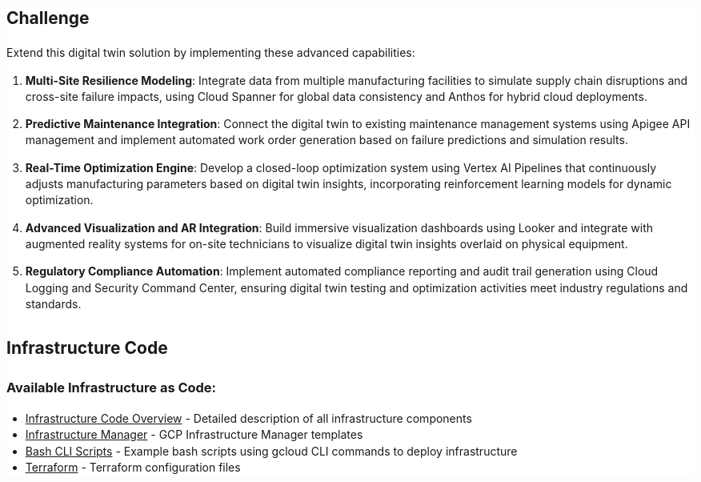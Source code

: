 ## Challenge

Extend this digital twin solution by implementing these advanced capabilities:

1. **Multi-Site Resilience Modeling**: Integrate data from multiple manufacturing facilities to simulate supply chain disruptions and cross-site failure impacts, using Cloud Spanner for global data consistency and Anthos for hybrid cloud deployments.

2. **Predictive Maintenance Integration**: Connect the digital twin to existing maintenance management systems using Apigee API management and implement automated work order generation based on failure predictions and simulation results.

3. **Real-Time Optimization Engine**: Develop a closed-loop optimization system using Vertex AI Pipelines that continuously adjusts manufacturing parameters based on digital twin insights, incorporating reinforcement learning models for dynamic optimization.

4. **Advanced Visualization and AR Integration**: Build immersive visualization dashboards using Looker and integrate with augmented reality systems for on-site technicians to visualize digital twin insights overlaid on physical equipment.

5. **Regulatory Compliance Automation**: Implement automated compliance reporting and audit trail generation using Cloud Logging and Security Command Center, ensuring digital twin testing and optimization activities meet industry regulations and standards.

## Infrastructure Code

### Available Infrastructure as Code:

- [Infrastructure Code Overview](code/README.md) - Detailed description of all infrastructure components
- [Infrastructure Manager](code/infrastructure-manager/) - GCP Infrastructure Manager templates
- [Bash CLI Scripts](code/scripts/) - Example bash scripts using gcloud CLI commands to deploy infrastructure
- [Terraform](code/terraform/) - Terraform configuration files